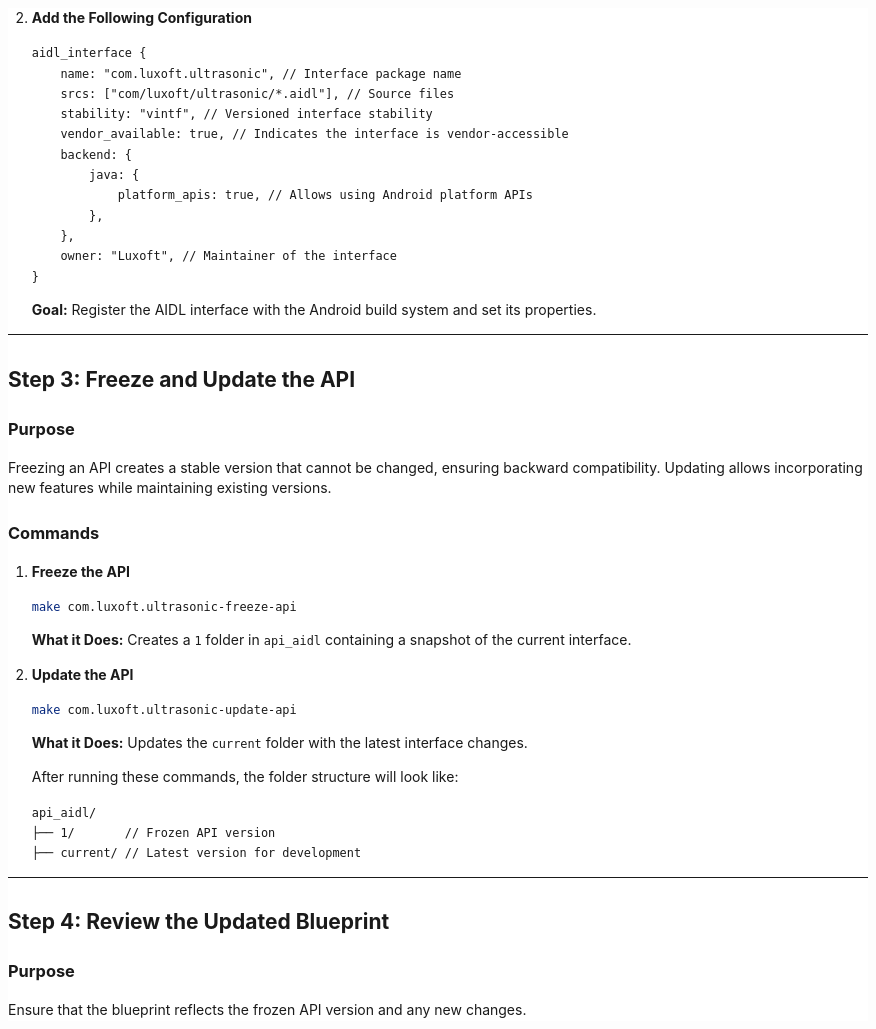2. **Add the Following Configuration**  

   ```plaintext
   aidl_interface {
       name: "com.luxoft.ultrasonic", // Interface package name
       srcs: ["com/luxoft/ultrasonic/*.aidl"], // Source files
       stability: "vintf", // Versioned interface stability
       vendor_available: true, // Indicates the interface is vendor-accessible
       backend: {
           java: {
               platform_apis: true, // Allows using Android platform APIs
           },
       },
       owner: "Luxoft", // Maintainer of the interface
   }
   ```

   **Goal:** Register the AIDL interface with the Android build system and set its properties.

---

## Step 3: Freeze and Update the API

### Purpose  
Freezing an API creates a stable version that cannot be changed, ensuring backward compatibility. Updating allows incorporating new features while maintaining existing versions.

### Commands  

1. **Freeze the API**  
   ```bash
   make com.luxoft.ultrasonic-freeze-api
   ```  
   **What it Does:** Creates a `1` folder in `api_aidl` containing a snapshot of the current interface.

2. **Update the API**  
   ```bash
   make com.luxoft.ultrasonic-update-api
   ```  
   **What it Does:** Updates the `current` folder with the latest interface changes.

   After running these commands, the folder structure will look like:  
   ```
   api_aidl/
   ├── 1/       // Frozen API version
   ├── current/ // Latest version for development
   ```

---

## Step 4: Review the Updated Blueprint

### Purpose  
Ensure that the blueprint reflects the frozen API version and any new changes.
